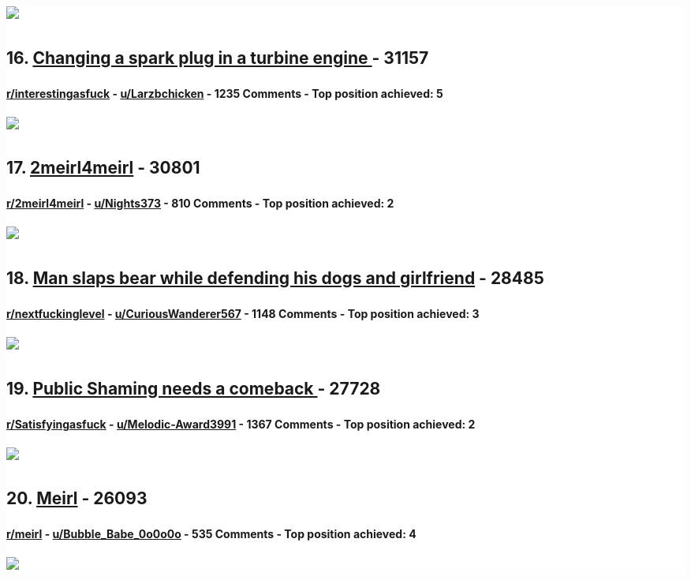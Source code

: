 <a href="https://v.redd.it/1ek3ok00be8d1"><img src="https://external-preview.redd.it/Mnk5OWkyZjBiZThkMaOQk9nnvn9TMk6pxGeP6Xc0jN5lJBTcVRW1UQyqFwXf.png?width=140&amp;height=139&amp;crop=140:139,smart&amp;format=jpg&amp;v=enabled&amp;lthumb=true&amp;s=c1d8fd256ab83e8df75bfe7fcec52970ab22a146"></img></a>

## 16. [Changing a spark plug in a turbine engine ](http://reddit.com/r/interestingasfuck/comments/1dmlb12/changing_a_spark_plug_in_a_turbine_engine/) - 31157
#### [r/interestingasfuck](http://reddit.com/r/interestingasfuck) - [u/Larzbchicken](http://reddit.com/u/Larzbchicken) - 1235 Comments - Top position achieved: 5

<a href="https://v.redd.it/mg4p62vhhb8d1"><img src="https://external-preview.redd.it/Y2Z0OHZwdGhoYjhkMVLI4oyqgcpU60GCxL-TE4cBhPx410erHyKYT74HzVsU.png?width=140&amp;height=140&amp;crop=140:140,smart&amp;format=jpg&amp;v=enabled&amp;lthumb=true&amp;s=3877f2677e152cf11dc45d468d4e5b3125aee454"></img></a>

## 17. [2meirl4meirl](http://reddit.com/r/2meirl4meirl/comments/1dmk39e/2meirl4meirl/) - 30801
#### [r/2meirl4meirl](http://reddit.com/r/2meirl4meirl) - [u/Nights373](http://reddit.com/u/Nights373) - 810 Comments - Top position achieved: 2

<a href="https://i.redd.it/g3h1t5pd4b8d1.png"><img src="https://b.thumbs.redditmedia.com/jQUyuxYhr9UXdsVJDSZGwq_V5X3PBcvVXaJFXeAGheE.jpg"></img></a>

## 18. [Man slaps bear while defending his dogs and girlfriend](http://reddit.com/r/nextfuckinglevel/comments/1dmq0dz/man_slaps_bear_while_defending_his_dogs_and/) - 28485
#### [r/nextfuckinglevel](http://reddit.com/r/nextfuckinglevel) - [u/CuriousWanderer567](http://reddit.com/u/CuriousWanderer567) - 1148 Comments - Top position achieved: 3

<a href="https://v.redd.it/9yzvhrtflc8d1"><img src="https://external-preview.redd.it/Z2N3dzM0cWZsYzhkMfkQfYqQxGK5hjJwCbCRQJviE2rCZFQwfobnTzUUCAAQ.png?width=140&amp;height=77&amp;crop=140:77,smart&amp;format=jpg&amp;v=enabled&amp;lthumb=true&amp;s=bce6197ab0ca708f8b01a166433378e9ec877b6d"></img></a>

## 19. [Public Shaming needs a comeback ](http://reddit.com/r/Satisfyingasfuck/comments/1dmowhu/public_shaming_needs_a_comeback/) - 27728
#### [r/Satisfyingasfuck](http://reddit.com/r/Satisfyingasfuck) - [u/Melodic-Award3991](http://reddit.com/u/Melodic-Award3991) - 1367 Comments - Top position achieved: 2

<a href="https://v.redd.it/ha9cortocc8d1"><img src="https://external-preview.redd.it/Zmo5YzBubW9jYzhkMV762WQrFiAxtfvom8yuxSxC5Ne4gRTsIZfPbc-Mm1HH.png?width=140&amp;height=140&amp;crop=140:140,smart&amp;format=jpg&amp;v=enabled&amp;lthumb=true&amp;s=d50bedbd699c132befe3d22fdb53e5f74b43b9f3"></img></a>

## 20. [Meirl](http://reddit.com/r/meirl/comments/1dmsdcd/meirl/) - 26093
#### [r/meirl](http://reddit.com/r/meirl) - [u/Bubble_Babe_0o0o0o](http://reddit.com/u/Bubble_Babe_0o0o0o) - 535 Comments - Top position achieved: 4

<a href="https://i.redd.it/b3aapmg34d8d1.jpeg"><img src="https://b.thumbs.redditmedia.com/zUIi34QpwkYBJscJ3PcoH0dEm5mW7lrPtjB2p-jo9hs.jpg"></img></a>
